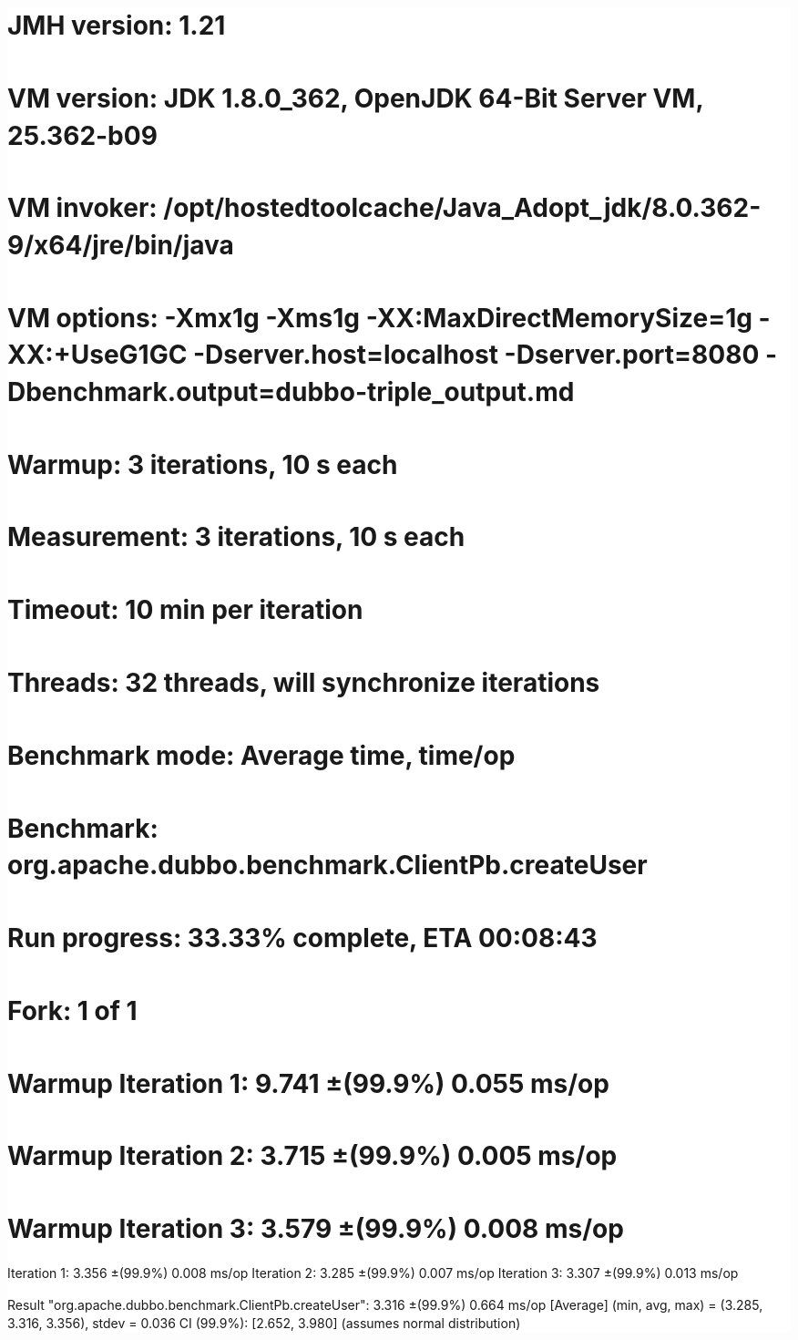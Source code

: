 
# JMH version: 1.21
# VM version: JDK 1.8.0_362, OpenJDK 64-Bit Server VM, 25.362-b09
# VM invoker: /opt/hostedtoolcache/Java_Adopt_jdk/8.0.362-9/x64/jre/bin/java
# VM options: -Xmx1g -Xms1g -XX:MaxDirectMemorySize=1g -XX:+UseG1GC -Dserver.host=localhost -Dserver.port=8080 -Dbenchmark.output=dubbo-triple_output.md
# Warmup: 3 iterations, 10 s each
# Measurement: 3 iterations, 10 s each
# Timeout: 10 min per iteration
# Threads: 32 threads, will synchronize iterations
# Benchmark mode: Average time, time/op
# Benchmark: org.apache.dubbo.benchmark.ClientPb.createUser

# Run progress: 33.33% complete, ETA 00:08:43
# Fork: 1 of 1
# Warmup Iteration   1: 9.741 ±(99.9%) 0.055 ms/op
# Warmup Iteration   2: 3.715 ±(99.9%) 0.005 ms/op
# Warmup Iteration   3: 3.579 ±(99.9%) 0.008 ms/op
Iteration   1: 3.356 ±(99.9%) 0.008 ms/op
Iteration   2: 3.285 ±(99.9%) 0.007 ms/op
Iteration   3: 3.307 ±(99.9%) 0.013 ms/op


Result "org.apache.dubbo.benchmark.ClientPb.createUser":
  3.316 ±(99.9%) 0.664 ms/op [Average]
  (min, avg, max) = (3.285, 3.316, 3.356), stdev = 0.036
  CI (99.9%): [2.652, 3.980] (assumes normal distribution)
